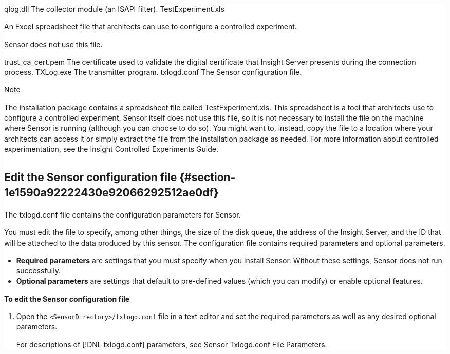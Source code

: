    <td colname="col1"> qlog.dll </td>
   <td colname="col2"> The collector module (an ISAPI filter). </td>
  </tr>
  <tr>
   <td colname="col1"> TestExperiment.xls </td>
   <td colname="col2"> <p>An Excel spreadsheet file that architects can use to configure a controlled experiment. </p> <p>Sensor does not use this file. </p> </td>
  </tr>
  <tr>
   <td colname="col1"> trust_ca_cert.pem </td>
   <td colname="col2"> The certificate used to validate the digital certificate that Insight Server presents during the connection process. </td>
  </tr>
  <tr>
   <td colname="col1"> TXLog.exe </td>
   <td colname="col2"> The transmitter program. </td>
  </tr>
  <tr>
   <td colname="col1"> txlogd.conf </td>
   <td colname="col2"> The Sensor configuration file. </td>
  </tr>
 </tbody>
</table>

   >[!NOTE]
   >
   >The installation package contains a spreadsheet file called TestExperiment.xls. This spreadsheet is a tool that architects use to configure a controlled experiment. Sensor itself does not use this file, so it is not necessary to install the file on the machine where Sensor is running (although you can choose to do so). You might want to, instead, copy the file to a location where your architects can access it or simply extract the file from the installation package as needed. For more information about controlled experimentation, see the Insight Controlled Experiments Guide.

## Edit the Sensor configuration file {#section-1e1590a92222430e92066292512ae0df}

The txlogd.conf file contains the configuration parameters for Sensor.

You must edit the file to specify, among other things, the size of the disk queue, the address of the Insight Server, and the ID that will be attached to the data produced by this sensor. The configuration file contains required parameters and optional parameters.

* **Required parameters** are settings that you must specify when you install Sensor. Without these settings, Sensor does not run successfully.
* **Optional parameters** are settings that default to pre-defined values (which you can modify) or enable optional features.

**To edit the Sensor configuration file**

1. Open the `<SensorDirectory>/txlogd.conf` file in a text editor and set the required parameters as well as any desired optional parameters.

   For descriptions of [!DNL txlogd.conf] parameters, see [Sensor Txlogd.conf File Parameters](../../../home/c-snsr-ovrvw/sensor-txlogd-params/sensor-txlogd-params.md#concept-4bb629f058894b4abc65a31eb02eebed).
